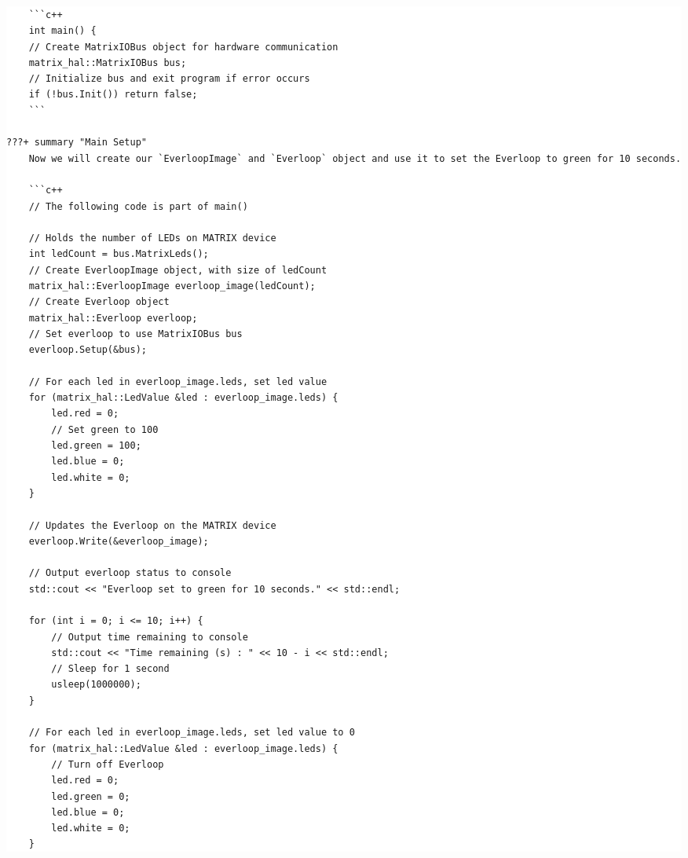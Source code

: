         ```c++
        int main() {
        // Create MatrixIOBus object for hardware communication
        matrix_hal::MatrixIOBus bus;
        // Initialize bus and exit program if error occurs
        if (!bus.Init()) return false;
        ```

    ???+ summary "Main Setup"
        Now we will create our `EverloopImage` and `Everloop` object and use it to set the Everloop to green for 10 seconds.

        ```c++
        // The following code is part of main()

        // Holds the number of LEDs on MATRIX device
        int ledCount = bus.MatrixLeds();
        // Create EverloopImage object, with size of ledCount
        matrix_hal::EverloopImage everloop_image(ledCount);
        // Create Everloop object
        matrix_hal::Everloop everloop;
        // Set everloop to use MatrixIOBus bus
        everloop.Setup(&bus);

        // For each led in everloop_image.leds, set led value
        for (matrix_hal::LedValue &led : everloop_image.leds) {
            led.red = 0;
            // Set green to 100
            led.green = 100;
            led.blue = 0;
            led.white = 0;
        }

        // Updates the Everloop on the MATRIX device
        everloop.Write(&everloop_image);

        // Output everloop status to console
        std::cout << "Everloop set to green for 10 seconds." << std::endl;
        
        for (int i = 0; i <= 10; i++) {
            // Output time remaining to console
            std::cout << "Time remaining (s) : " << 10 - i << std::endl;
            // Sleep for 1 second
            usleep(1000000);
        }

        // For each led in everloop_image.leds, set led value to 0
        for (matrix_hal::LedValue &led : everloop_image.leds) {
            // Turn off Everloop
            led.red = 0;
            led.green = 0;
            led.blue = 0;
            led.white = 0;
        }
